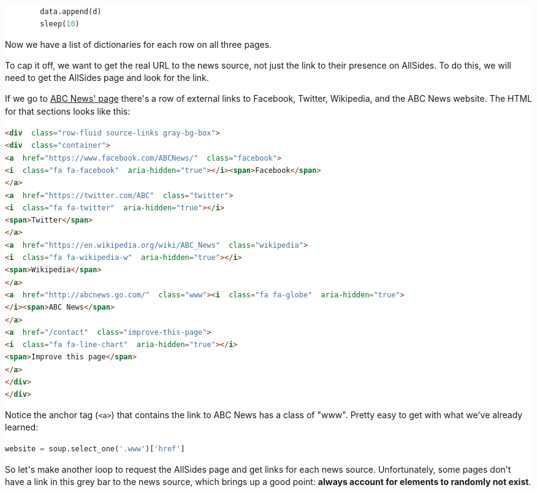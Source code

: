 ```python
		data.append(d)
		sleep(10)

```

  

Now we have a list of dictionaries for each row on all three pages.

  

To cap it off, we want to get the real URL to the news source, not just the link to their presence on AllSides. To do this, we will need to get the AllSides page and look for the link.

  

If we go to [ABC News' page](https://www.allsides.com/news-source/abc-news-media-bias) there's a row of external links to Facebook, Twitter, Wikipedia, and the ABC News website. The HTML for that sections looks like this:

  

```html
<div  class="row-fluid source-links gray-bg-box">
<div  class="container">
<a  href="https://www.facebook.com/ABCNews/"  class="facebook">
<i  class="fa fa-facebook"  aria-hidden="true"></i><span>Facebook</span>
</a>
<a  href="https://twitter.com/ABC"  class="twitter">
<i  class="fa fa-twitter"  aria-hidden="true"></i>
<span>Twitter</span>
</a>
<a  href="https://en.wikipedia.org/wiki/ABC_News"  class="wikipedia">
<i  class="fa fa-wikipedia-w"  aria-hidden="true"></i>
<span>Wikipedia</span>
</a>
<a  href="http://abcnews.go.com/"  class="www"><i  class="fa fa-globe"  aria-hidden="true">
</i><span>ABC News</span>
</a>
<a  href="/contact"  class="improve-this-page">
<i  class="fa fa-line-chart"  aria-hidden="true"></i>
<span>Improve this page</span>
</a>
</div>
</div>
```

Notice the anchor tag (`<a>`) that contains the link to ABC News has a class of "www". Pretty easy to get with what we've already learned:

  
  

```python
website = soup.select_one('.www')['href']
```

  

So let's make another loop to request the AllSides page and get links for each news source. Unfortunately, some pages don't have a link in this grey bar to the news source, which brings up a good point: **always account for elements to randomly not exist**.
